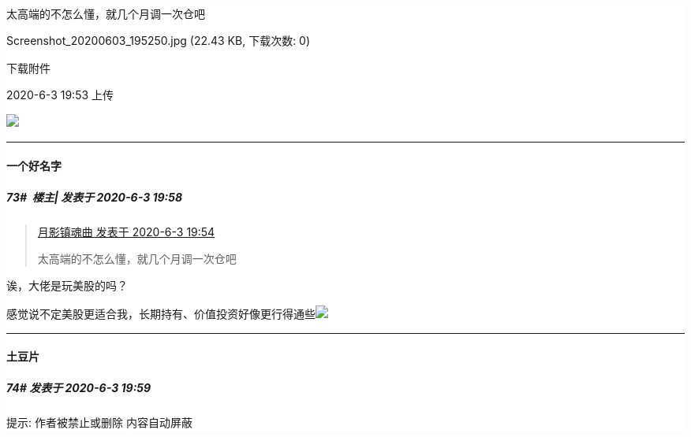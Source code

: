 


太高端的不怎么懂，就几个月调一次仓吧






Screenshot_20200603_195250.jpg
(22.43 KB, 下载次数: 0)




下载附件


2020-6-3 19:53 上传









<img src="https://img.saraba1st.com/forum/202006/03/195332vl5lul3qk347x441.jpg" referrerpolicy="no-referrer">












*****

####  一个好名字  
##### 73#         楼主| 发表于 2020-6-3 19:58



<blockquote><a href="httphttps://bbs.saraba1st.com/2b/forum.php?mod=redirect&amp;goto=findpost&amp;pid=47666528&amp;ptid=1939302" target="_blank">月影镇魂曲 发表于 2020-6-3 19:54</a>

太高端的不怎么懂，就几个月调一次仓吧</blockquote>
诶，大佬是玩美股的吗？

感觉说不定美股更适合我，长期持有、价值投资好像更行得通些<img src="https://static.saraba1st.com/image/smiley/face2017/065.png" referrerpolicy="no-referrer">







*****

####  土豆片  
##### 74#       发表于 2020-6-3 19:59

提示: 作者被禁止或删除 内容自动屏蔽


